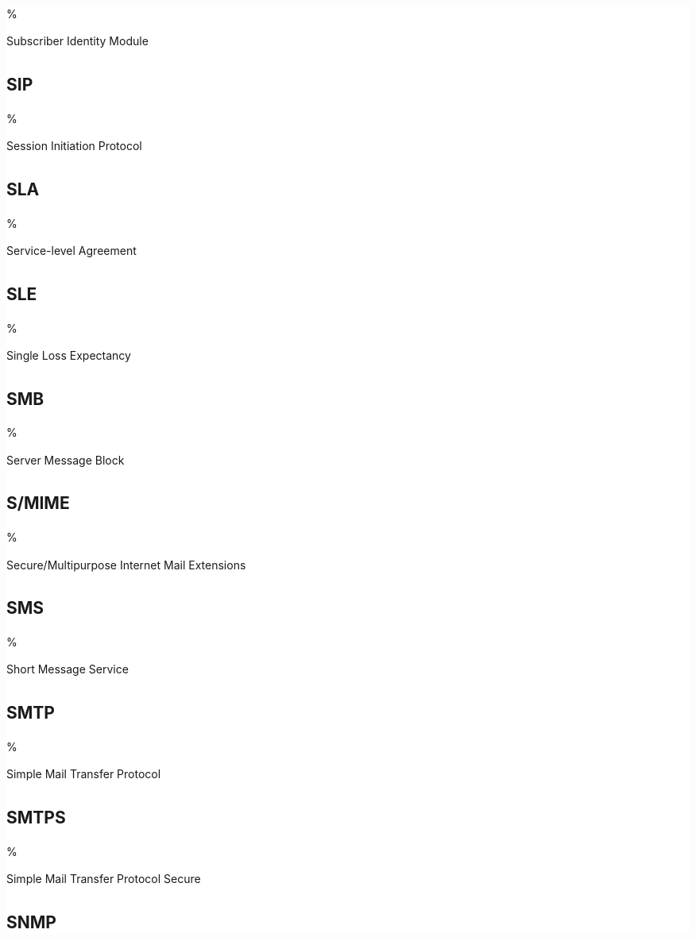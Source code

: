%

Subscriber Identity Module

## SIP

%

Session Initiation Protocol

## SLA

%

Service-level Agreement

## SLE

%

Single Loss Expectancy

## SMB

%

Server Message Block

## S/MIME

%

Secure/Multipurpose Internet Mail Extensions

## SMS

%

Short Message Service

## SMTP

%

Simple Mail Transfer Protocol

## SMTPS

%

Simple Mail Transfer Protocol Secure

## SNMP
